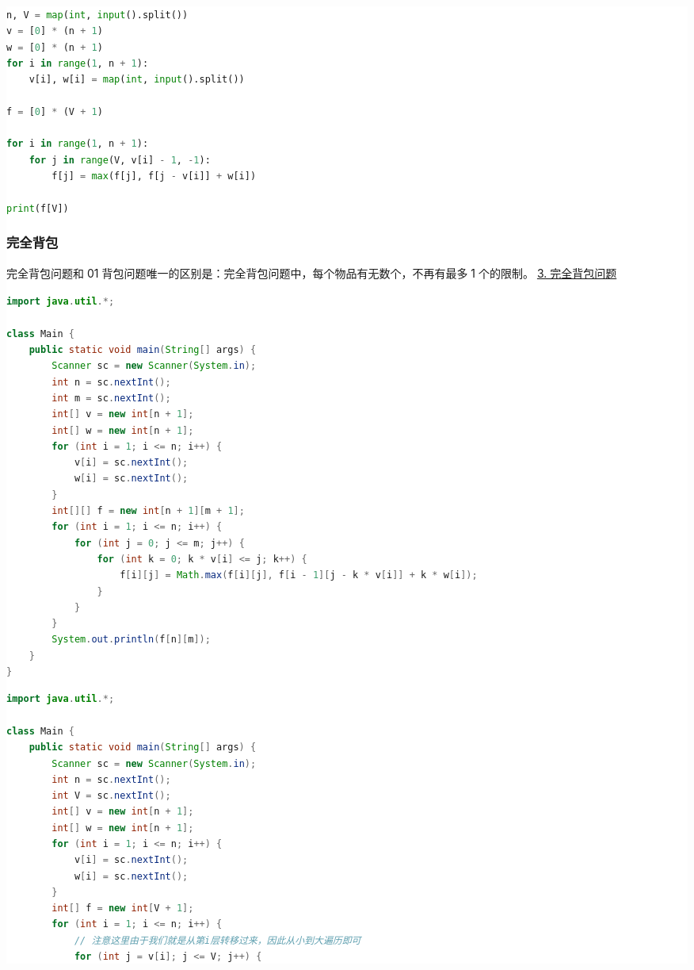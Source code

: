 ```python
n, V = map(int, input().split())
v = [0] * (n + 1)
w = [0] * (n + 1)
for i in range(1, n + 1):
    v[i], w[i] = map(int, input().split())

f = [0] * (V + 1)

for i in range(1, n + 1):
    for j in range(V, v[i] - 1, -1):
        f[j] = max(f[j], f[j - v[i]] + w[i])

print(f[V])
```

### 完全背包

完全背包问题和 01 背包问题唯一的区别是：完全背包问题中，每个物品有无数个，不再有最多 1 个的限制。
[3. 完全背包问题](https://www.acwing.com/problem/content/3/)

```java
import java.util.*;

class Main {
    public static void main(String[] args) {
        Scanner sc = new Scanner(System.in);
        int n = sc.nextInt();
        int m = sc.nextInt();
        int[] v = new int[n + 1];
        int[] w = new int[n + 1];
        for (int i = 1; i <= n; i++) {
            v[i] = sc.nextInt();
            w[i] = sc.nextInt();
        }
        int[][] f = new int[n + 1][m + 1];
        for (int i = 1; i <= n; i++) {
            for (int j = 0; j <= m; j++) {
                for (int k = 0; k * v[i] <= j; k++) {
                    f[i][j] = Math.max(f[i][j], f[i - 1][j - k * v[i]] + k * w[i]);
                }
            }
        }
        System.out.println(f[n][m]);
    }
}
```

```java
import java.util.*;

class Main {
    public static void main(String[] args) {
        Scanner sc = new Scanner(System.in);
        int n = sc.nextInt();
        int V = sc.nextInt();
        int[] v = new int[n + 1];
        int[] w = new int[n + 1];
        for (int i = 1; i <= n; i++) {
            v[i] = sc.nextInt();
            w[i] = sc.nextInt();
        }
        int[] f = new int[V + 1];
        for (int i = 1; i <= n; i++) {
            // 注意这里由于我们就是从第i层转移过来，因此从小到大遍历即可
            for (int j = v[i]; j <= V; j++) {
```